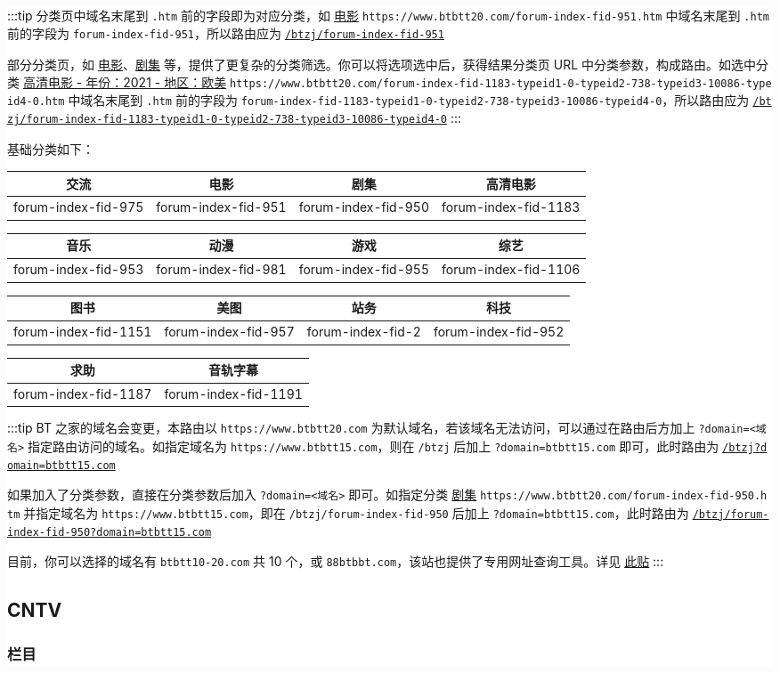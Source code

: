 :::tip
  分类页中域名末尾到 `.htm` 前的字段即为对应分类，如 [电影](https://www.btbtt20.com/forum-index-fid-951.htm) `https://www.btbtt20.com/forum-index-fid-951.htm` 中域名末尾到 `.htm` 前的字段为 `forum-index-fid-951`，所以路由应为 [`/btzj/forum-index-fid-951`](https://rsshub.app/btzj/forum-index-fid-951)

  部分分类页，如 [电影](https://www.btbtt20.com/forum-index-fid-951.htm)、[剧集](https://www.btbtt20.com/forum-index-fid-950.htm) 等，提供了更复杂的分类筛选。你可以将选项选中后，获得结果分类页 URL 中分类参数，构成路由。如选中分类 [高清电影 - 年份：2021 - 地区：欧美](https://www.btbtt20.com/forum-index-fid-1183-typeid1-0-typeid2-738-typeid3-10086-typeid4-0.htm) `https://www.btbtt20.com/forum-index-fid-1183-typeid1-0-typeid2-738-typeid3-10086-typeid4-0.htm` 中域名末尾到 `.htm` 前的字段为 `forum-index-fid-1183-typeid1-0-typeid2-738-typeid3-10086-typeid4-0`，所以路由应为 [`/btzj/forum-index-fid-1183-typeid1-0-typeid2-738-typeid3-10086-typeid4-0`](https://rsshub.app/btzj/forum-index-fid-1183-typeid1-0-typeid2-738-typeid3-10086-typeid4-0)
  :::

  基础分类如下：

  | 交流                | 电影                | 剧集                | 高清电影             |
  | ------------------- | ------------------- | ------------------- | -------------------- |
  | forum-index-fid-975 | forum-index-fid-951 | forum-index-fid-950 | forum-index-fid-1183 |

  | 音乐                | 动漫                | 游戏                | 综艺                 |
  | ------------------- | ------------------- | ------------------- | -------------------- |
  | forum-index-fid-953 | forum-index-fid-981 | forum-index-fid-955 | forum-index-fid-1106 |

  | 图书                 | 美图                | 站务              | 科技                |
  | -------------------- | ------------------- | ----------------- | ------------------- |
  | forum-index-fid-1151 | forum-index-fid-957 | forum-index-fid-2 | forum-index-fid-952 |

  | 求助                 | 音轨字幕             |
  | -------------------- | -------------------- |
  | forum-index-fid-1187 | forum-index-fid-1191 |

  :::tip
  BT 之家的域名会变更，本路由以 `https://www.btbtt20.com` 为默认域名，若该域名无法访问，可以通过在路由后方加上 `?domain=<域名>` 指定路由访问的域名。如指定域名为 `https://www.btbtt15.com`，则在 `/btzj` 后加上 `?domain=btbtt15.com` 即可，此时路由为 [`/btzj?domain=btbtt15.com`](https://rsshub.app/btzj?domain=btbtt15.com)

  如果加入了分类参数，直接在分类参数后加入 `?domain=<域名>` 即可。如指定分类 [剧集](https://www.btbtt20.com/forum-index-fid-950.htm) `https://www.btbtt20.com/forum-index-fid-950.htm` 并指定域名为 `https://www.btbtt15.com`，即在 `/btzj/forum-index-fid-950` 后加上 `?domain=btbtt15.com`，此时路由为 [`/btzj/forum-index-fid-950?domain=btbtt15.com`](https://rsshub.app/btzj/forum-index-fid-950?domain=btbtt15.com)

  目前，你可以选择的域名有 `btbtt10-20.com` 共 10 个，或 `88btbbt.com`，该站也提供了专用网址查询工具。详见 [此贴](https://www.btbtt20.com/thread-index-fid-2-tid-4550191.htm)
  :::

## CNTV <Site url="navi.cctv.com"/>

### 栏目 <Site url="navi.cctv.com/" size="sm" />

<Route namespace="cntv" :data='{"path":"/:column","categories":["multimedia"],"example":"/cntv/TOPC1451528971114112","parameters":{"column":"栏目ID, 可在对应CNTV栏目页面找到"},"features":{"requireConfig":false,"requirePuppeteer":false,"antiCrawler":false,"supportBT":false,"supportPodcast":false,"supportScihub":false},"radar":[{"source":["navi.cctv.com/"]}],"name":"栏目","maintainers":["WhoIsSure","Fatpandac"],"url":"navi.cctv.com/","description":":::tip\n栏目 ID 查找示例:\n打开栏目具体某一期页面，F12 控制台输入`column_id`得到栏目 ID。\n:::\n\n  栏目\n\n  | 新闻联播             | 新闻周刊             | 天下足球             |\n  | -------------------- | -------------------- | -------------------- |\n  | TOPC1451528971114112 | TOPC1451559180488841 | TOPC1451551777876756 |","location":"column.ts"}' :test='{"code":0}' />
